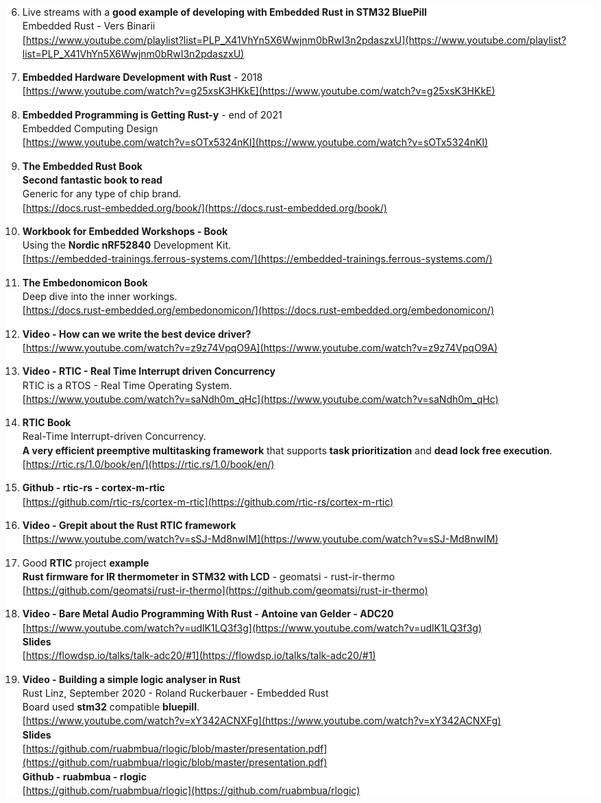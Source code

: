 6. Live streams with a **good example of developing with Embedded Rust in STM32 BluePill** <br>
   Embedded Rust - Vers Binarii <br>
   [https://www.youtube.com/playlist?list=PLP_X41VhYn5X6Wwjnm0bRwI3n2pdaszxU](https://www.youtube.com/playlist?list=PLP_X41VhYn5X6Wwjnm0bRwI3n2pdaszxU)

7. **Embedded Hardware Development with Rust** - 2018 <br>
   [https://www.youtube.com/watch?v=g25xsK3HKkE](https://www.youtube.com/watch?v=g25xsK3HKkE)

8. **Embedded Programming is Getting Rust-y** - end of 2021 <br>
   Embedded Computing Design <br>
   [https://www.youtube.com/watch?v=sOTx5324nKI](https://www.youtube.com/watch?v=sOTx5324nKI)

9. **The Embedded Rust Book** <br>
   **Second fantastic book to read** <br>
   Generic for any type of chip brand. <br>
   [https://docs.rust-embedded.org/book/](https://docs.rust-embedded.org/book/)

10. **Workbook for Embedded Workshops - Book** <br>
    Using the **Nordic nRF52840** Development Kit. <br>
    [https://embedded-trainings.ferrous-systems.com/](https://embedded-trainings.ferrous-systems.com/)

11. **The Embedonomicon Book** <br>
    Deep dive into the inner workings. <br>
    [https://docs.rust-embedded.org/embedonomicon/](https://docs.rust-embedded.org/embedonomicon/)

12. **Video - How can we write the best device driver?** <br>
    [https://www.youtube.com/watch?v=z9z74VpqO9A](https://www.youtube.com/watch?v=z9z74VpqO9A)

13. **Video - RTIC - Real Time Interrupt driven Concurrency** <br>
    RTIC is a RTOS - Real Time Operating System. <br>
    [https://www.youtube.com/watch?v=saNdh0m_qHc](https://www.youtube.com/watch?v=saNdh0m_qHc)

14. **RTIC Book** <br>
    Real-Time Interrupt-driven Concurrency. <br>
    **A very efficient preemptive multitasking framework** that supports **task prioritization** and **dead lock free execution**. <br>
    [https://rtic.rs/1.0/book/en/](https://rtic.rs/1.0/book/en/)

15. **Github - rtic-rs - cortex-m-rtic** <br>
    [https://github.com/rtic-rs/cortex-m-rtic](https://github.com/rtic-rs/cortex-m-rtic)

16. **Video - Grepit about the Rust RTIC framework** <br>
    [https://www.youtube.com/watch?v=sSJ-Md8nwIM](https://www.youtube.com/watch?v=sSJ-Md8nwIM)

17. Good **RTIC** project **example** <br>
    **Rust firmware for IR thermometer in STM32 with LCD** - geomatsi - rust-ir-thermo <br>
    [https://github.com/geomatsi/rust-ir-thermo](https://github.com/geomatsi/rust-ir-thermo)

18. **Video - Bare Metal Audio Programming With Rust - Antoine van Gelder - ADC20** <br>
    [https://www.youtube.com/watch?v=udlK1LQ3f3g](https://www.youtube.com/watch?v=udlK1LQ3f3g) <br>
    **Slides** <br>
    [https://flowdsp.io/talks/talk-adc20/#1](https://flowdsp.io/talks/talk-adc20/#1)

19. **Video - Building a simple logic analyser in Rust** <br>
    Rust Linz, September 2020 - Roland Ruckerbauer - Embedded Rust <br>
    Board used **stm32** compatible **bluepill**. <br>
    [https://www.youtube.com/watch?v=xY342ACNXFg](https://www.youtube.com/watch?v=xY342ACNXFg) <br>
    **Slides** <br>
    [https://github.com/ruabmbua/rlogic/blob/master/presentation.pdf](https://github.com/ruabmbua/rlogic/blob/master/presentation.pdf) <br>
    **Github - ruabmbua - rlogic** <br>
    [https://github.com/ruabmbua/rlogic](https://github.com/ruabmbua/rlogic)
